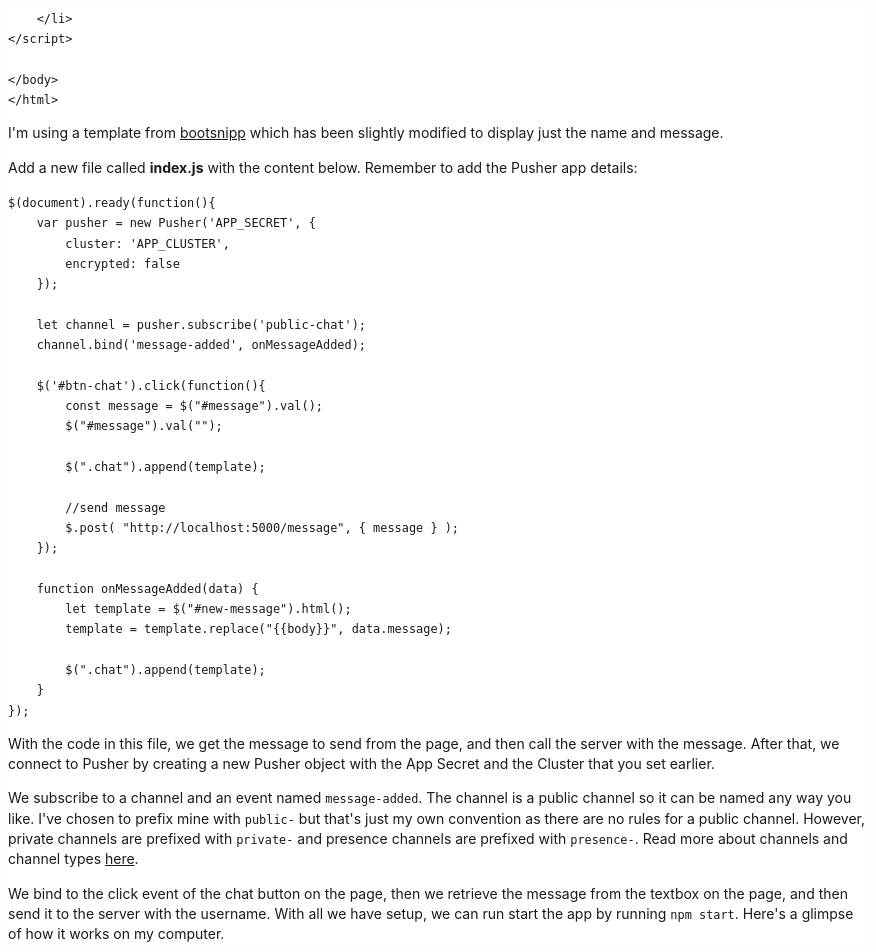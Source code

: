 ``` language-html
    </li>
</script>

</body>
</html>
```
I'm using a template from [bootsnipp](http://bootsnipp.com/snippets/6eWd) which has been slightly modified to display just the name and message.

Add a new file called **index.js** with the content below. Remember to add the Pusher app details:

``` language-javascript
$(document).ready(function(){    
    var pusher = new Pusher('APP_SECRET', {
        cluster: 'APP_CLUSTER',
        encrypted: false
    });

    let channel = pusher.subscribe('public-chat');
    channel.bind('message-added', onMessageAdded);

    $('#btn-chat').click(function(){
        const message = $("#message").val();
        $("#message").val("");

        $(".chat").append(template);

        //send message
        $.post( "http://localhost:5000/message", { message } );
    });

    function onMessageAdded(data) {
        let template = $("#new-message").html();
        template = template.replace("{{body}}", data.message);

        $(".chat").append(template);
    }
});
```
With the code in this file, we get the message to send from the page, and then call the server with the message. After that, we connect to Pusher by creating a new Pusher object with the App Secret and the Cluster that you set earlier.

We subscribe to a channel and an event named `message-added`. The channel is a public channel so it can be named any way you like. I've chosen to prefix mine with `public-` but that's just my own convention as there are no rules for a public channel. However, private channels are prefixed with `private-` and presence channels are prefixed with `presence-`. Read more about channels and channel types [here](https://pusher.com/docs/client_api_guide/client_channels).

We bind to the click event of the chat button on the page, then we retrieve the message from the textbox on the page, and then send it to the server with the username. With all we have setup, we can run start the app by running `npm start`. Here's a glimpse of how it works on my computer.
